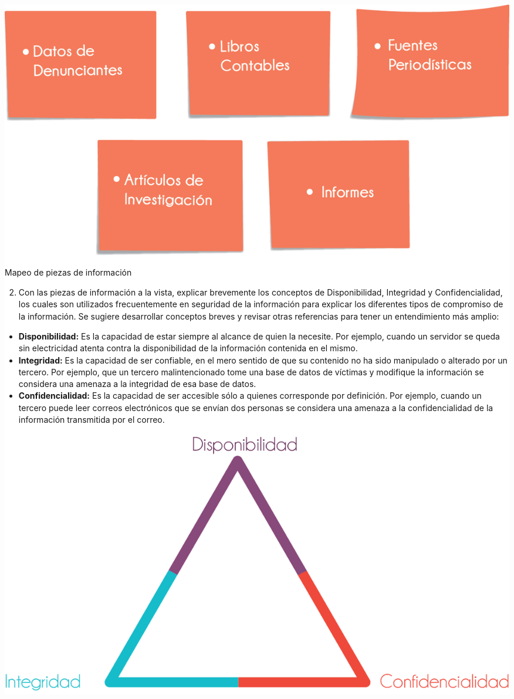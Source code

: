   ![Gráfico con notas de ejemplo](/es/assets/images/ES-Grafico-2.png)

  Mapeo de piezas de información

2. Con las piezas de información a la vista, explicar brevemente los conceptos de Disponibilidad, Integridad y Confidencialidad, los cuales son utilizados frecuentemente en seguridad de la información para explicar los diferentes tipos de compromiso de la información. Se sugiere desarrollar conceptos breves y revisar otras referencias para tener un entendimiento más amplio:
  * **Disponibilidad:** Es la capacidad de estar siempre al alcance de quien la necesite. Por ejemplo, cuando un servidor se queda sin electricidad atenta contra la disponibilidad de la información contenida en el mismo.
  * **Integridad:** Es la capacidad de ser confiable, en  el mero sentido de que su contenido no ha sido manipulado o alterado por un tercero. Por ejemplo, que un tercero malintencionado tome una base de datos de víctimas y modifique la información se considera una amenaza a la integridad de esa base de datos.
  * **Confidencialidad:** Es la capacidad de ser accesible sólo a quienes corresponde por definición. Por ejemplo, cuando un tercero puede leer correos electrónicos que se envían dos personas se considera una amenaza a la confidencialidad de la información transmitida por el correo.

  ![Gráfico CIA](/es/assets/images/ES-Grafico-3.png)
